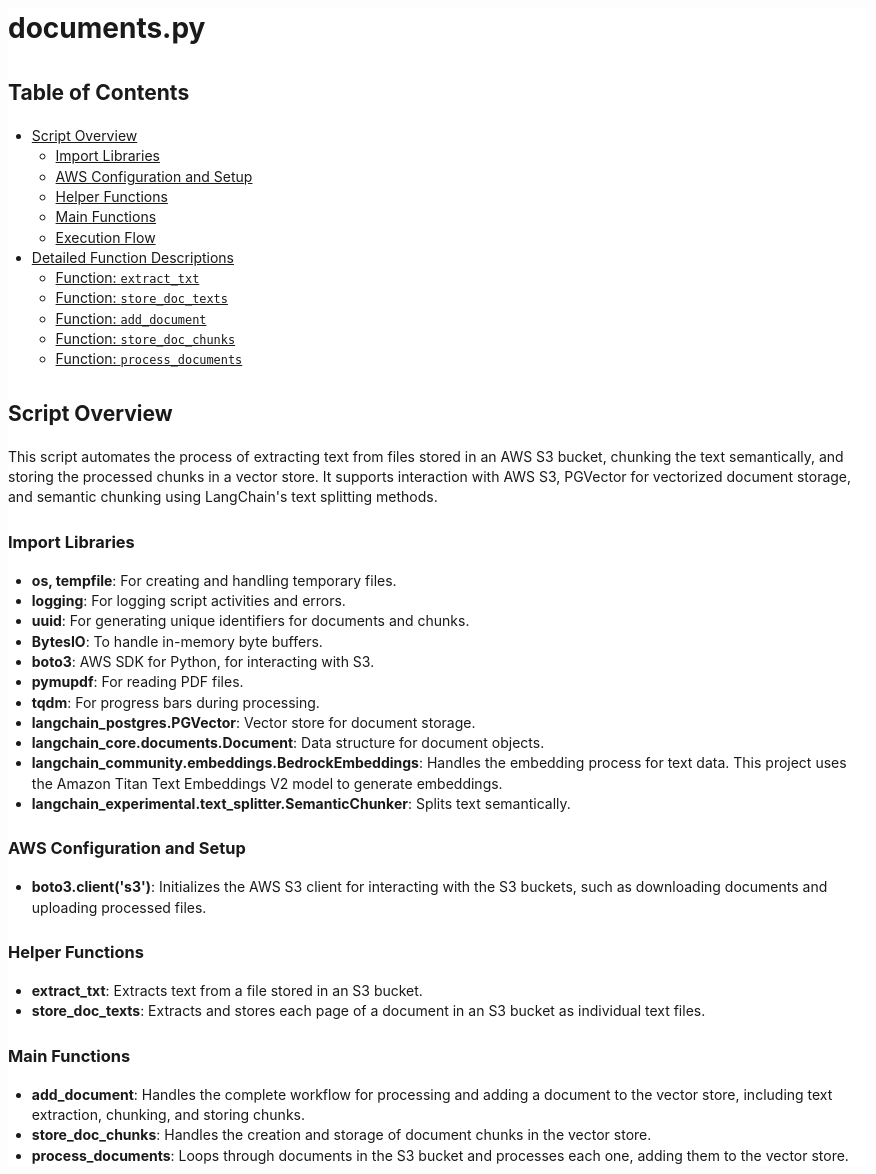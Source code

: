 # documents.py

## Table of Contents <a name="table-of-contents"></a>
- [Script Overview](#script-overview)
    - [Import Libraries](#import-libraries)
    - [AWS Configuration and Setup](#aws-configuration-and-setup)
    - [Helper Functions](#helper-functions)
    - [Main Functions](#main-functions)
    - [Execution Flow](#execution-flow)
- [Detailed Function Descriptions](#detailed-function-descriptions)
    - [Function: `extract_txt`](#extract_txt)
    - [Function: `store_doc_texts`](#store_doc_texts)
    - [Function: `add_document`](#add_document)
    - [Function: `store_doc_chunks`](#store_doc_chunks)
    - [Function: `process_documents`](#process_documents)

## Script Overview <a name="script-overview"></a>
This script automates the process of extracting text from files stored in an AWS S3 bucket, chunking the text semantically, and storing the processed chunks in a vector store. It supports interaction with AWS S3, PGVector for vectorized document storage, and semantic chunking using LangChain's text splitting methods.

### Import Libraries <a name="import-libraries"></a>
- **os, tempfile**: For creating and handling temporary files.
- **logging**: For logging script activities and errors.
- **uuid**: For generating unique identifiers for documents and chunks.
- **BytesIO**: To handle in-memory byte buffers.
- **boto3**: AWS SDK for Python, for interacting with S3.
- **pymupdf**: For reading PDF files.
- **tqdm**: For progress bars during processing.
- **langchain_postgres.PGVector**: Vector store for document storage.
- **langchain_core.documents.Document**: Data structure for document objects.
- **langchain_community.embeddings.BedrockEmbeddings**: Handles the embedding process for text data. This project uses the Amazon Titan Text Embeddings V2 model to generate embeddings.
- **langchain_experimental.text_splitter.SemanticChunker**: Splits text semantically.

### AWS Configuration and Setup <a name="aws-configuration-and-setup"></a>
- **boto3.client('s3')**: Initializes the AWS S3 client for interacting with the S3 buckets, such as downloading documents and uploading processed files.

### Helper Functions <a name="helper-functions"></a>
- **extract_txt**: Extracts text from a file stored in an S3 bucket.
- **store_doc_texts**: Extracts and stores each page of a document in an S3 bucket as individual text files.

### Main Functions <a name="main-functions"></a>
- **add_document**: Handles the complete workflow for processing and adding a document to the vector store, including text extraction, chunking, and storing chunks.
- **store_doc_chunks**: Handles the creation and storage of document chunks in the vector store.
- **process_documents**: Loops through documents in the S3 bucket and processes each one, adding them to the vector store.
